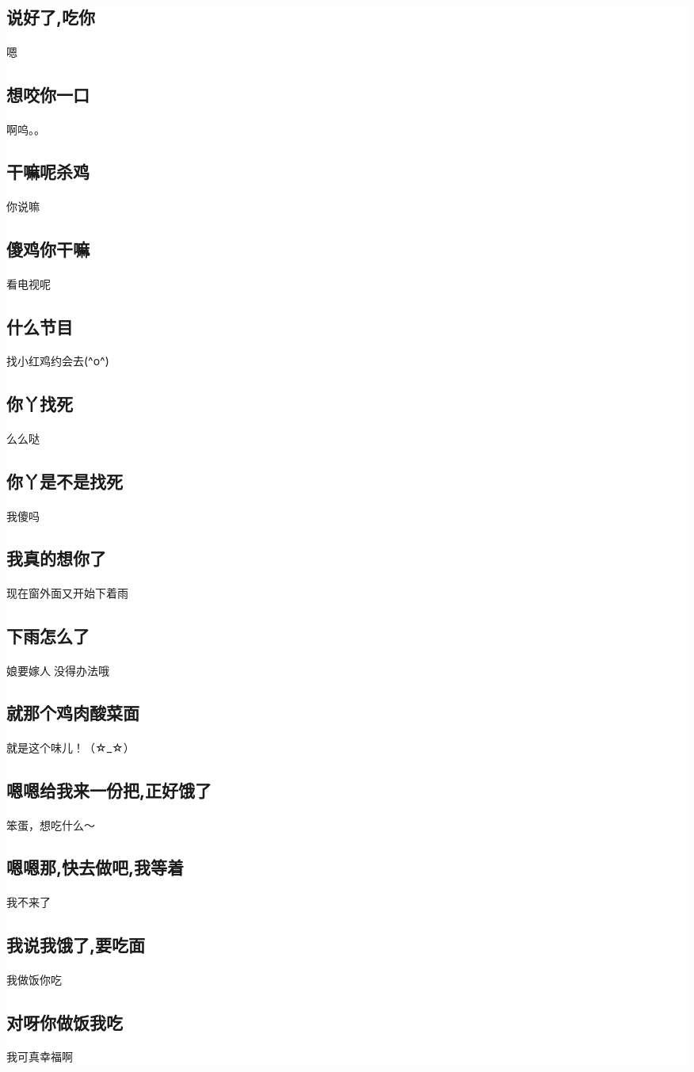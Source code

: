 ## 说好了,吃你
嗯

## 想咬你一口
啊呜。。

## 干嘛呢杀鸡
你说嘛

## 傻鸡你干嘛
看电视呢

## 什么节目
找小红鸡约会去(^o^)

## 你丫找死
么么哒

## 你丫是不是找死
我傻吗

## 我真的想你了
现在窗外面又开始下着雨

## 下雨怎么了
娘要嫁人 没得办法哦

## 就那个鸡肉酸菜面
就是这个味儿！（☆_☆）

## 嗯嗯给我来一份把,正好饿了
笨蛋，想吃什么～

## 嗯嗯那,快去做吧,我等着
我不来了

## 我说我饿了,要吃面
我做饭你吃

## 对呀你做饭我吃
我可真幸福啊
